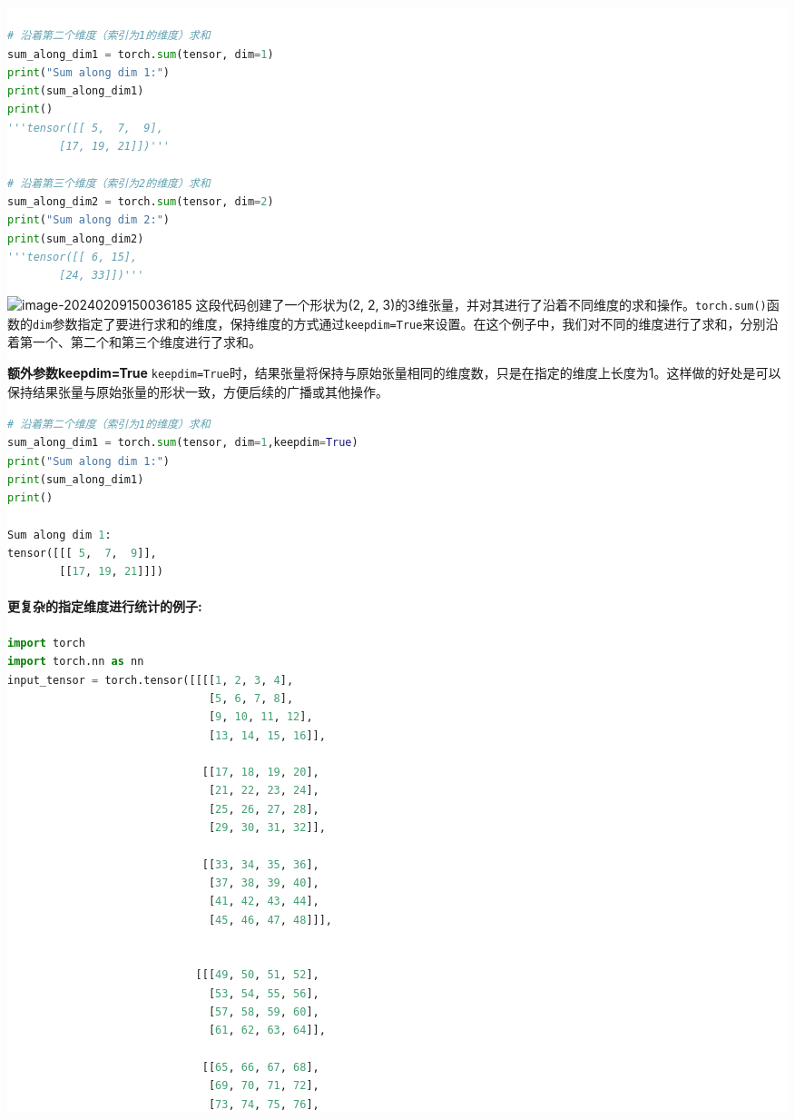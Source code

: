 ```python

# 沿着第二个维度（索引为1的维度）求和
sum_along_dim1 = torch.sum(tensor, dim=1)
print("Sum along dim 1:")
print(sum_along_dim1)
print()
'''tensor([[ 5,  7,  9],
        [17, 19, 21]])'''

# 沿着第三个维度（索引为2的维度）求和
sum_along_dim2 = torch.sum(tensor, dim=2)
print("Sum along dim 2:")
print(sum_along_dim2)
'''tensor([[ 6, 15],
        [24, 33]])'''
```

![image-20240209150036185](.\assets\image-20240209150036185.png)
这段代码创建了一个形状为(2, 2, 3)的3维张量，并对其进行了沿着不同维度的求和操作。`torch.sum()`函数的`dim`参数指定了要进行求和的维度，保持维度的方式通过`keepdim=True`来设置。在这个例子中，我们对不同的维度进行了求和，分别沿着第一个、第二个和第三个维度进行了求和。

**额外参数keepdim=True**
`keepdim=True`时，结果张量将保持与原始张量相同的维度数，只是在指定的维度上长度为1。这样做的好处是可以保持结果张量与原始张量的形状一致，方便后续的广播或其他操作。

```python
# 沿着第二个维度（索引为1的维度）求和
sum_along_dim1 = torch.sum(tensor, dim=1,keepdim=True)
print("Sum along dim 1:")
print(sum_along_dim1)
print()

Sum along dim 1:
tensor([[[ 5,  7,  9]],
        [[17, 19, 21]]])
```

#### 更复杂的指定维度进行统计的例子:

```python
import torch
import torch.nn as nn
input_tensor = torch.tensor([[[[1, 2, 3, 4],
                               [5, 6, 7, 8],
                               [9, 10, 11, 12],
                               [13, 14, 15, 16]],

                              [[17, 18, 19, 20],
                               [21, 22, 23, 24],
                               [25, 26, 27, 28],
                               [29, 30, 31, 32]],

                              [[33, 34, 35, 36],
                               [37, 38, 39, 40],
                               [41, 42, 43, 44],
                               [45, 46, 47, 48]]],


                             [[[49, 50, 51, 52],
                               [53, 54, 55, 56],
                               [57, 58, 59, 60],
                               [61, 62, 63, 64]],

                              [[65, 66, 67, 68],
                               [69, 70, 71, 72],
                               [73, 74, 75, 76],
```